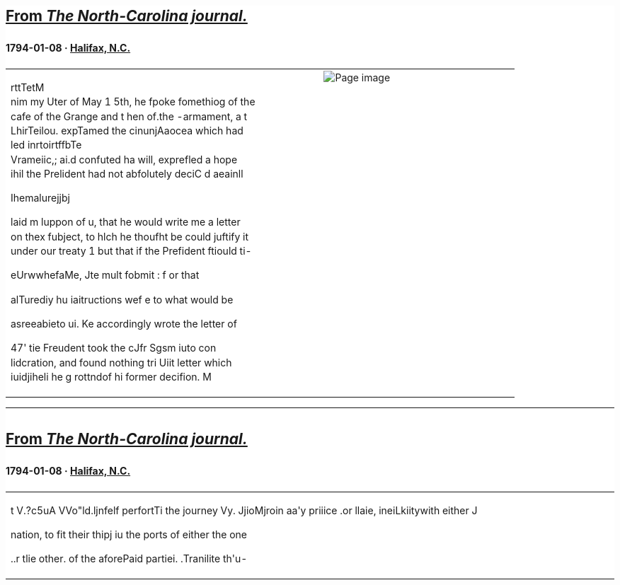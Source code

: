 
## [From _The North-Carolina journal._](https://newspapers.digitalnc.org/lccn/sn83025848/1794-01-08/ed-1/seq-1/)

#### 1794-01-08 &middot; [Halifax, N.C.](http://dbpedia.org/resource/Halifax%2C_North_Carolina)

<table style="width: 100%;"><tr><td style="width: 50%">

  
rttTetM  
nim my Uter of May 1 5th, he fpoke fomethiog of the  
cafe of the Grange and t hen of.the -armament, a t  
LhirTeilou. expTamed the cinunjAaocea which had  
led inrtoirtffbTe  
Vrameiic,; ai.d confuted ha will, exprefled a hope  
ihil the Prelident had not abfolutely deciC d aeainll  
  
Ihemalurejjbj  
  
laid m luppon of u, that he would write me a letter  
on thex fubject, to hlch he thoufht be could juftify it  
under our treaty 1 but that if the Prefident ftiould ti-  
  
eUrwwhefaMe, Jte mult fobmit : f or that  
  
alTurediy hu iaitructions wef e to what would be  
  
asreeabieto ui. Ke accordingly wrote the letter of  
  
47&#x27; tie Freudent took the cJfr Sgsm iuto con­  
lidcration, and found nothing tri Uiit letter which  
iuidjiheli he g rottndof hi former decifion. M
</td><td style="width: 50%; max-height: 75%; margin: auto; display: block;">
<img alt="Page image" src="https://newspapers.digitalnc.org/images/iiif/batch_ncu_NCJHal1n_ver01%2Fdata%2F1794010801%2F0295.jp2/pct:32.048780487804876,24.879049992669696,29.341463414634145,12.872012901334115/!600,600/0/default.jpg"/>
</td>
</tr></table>

---

## [From _The North-Carolina journal._](https://newspapers.digitalnc.org/lccn/sn83025848/1794-01-08/ed-1/seq-1/)

#### 1794-01-08 &middot; [Halifax, N.C.](http://dbpedia.org/resource/Halifax%2C_North_Carolina)

<table style="width: 100%;"><tr><td style="width: 50%">

  
t V.?c5uA VVo&quot;ld.ljnfelf perfortTi the journey Vy. JjioMjroin aa&#x27;y priiice .or llaie, ineiLkiitywith either J  
  
nation, to fit their thipj iu the ports of either the one  
  
..r tlie other. of the aforePaid partiei. .Tranilite th&#x27;u-  
  